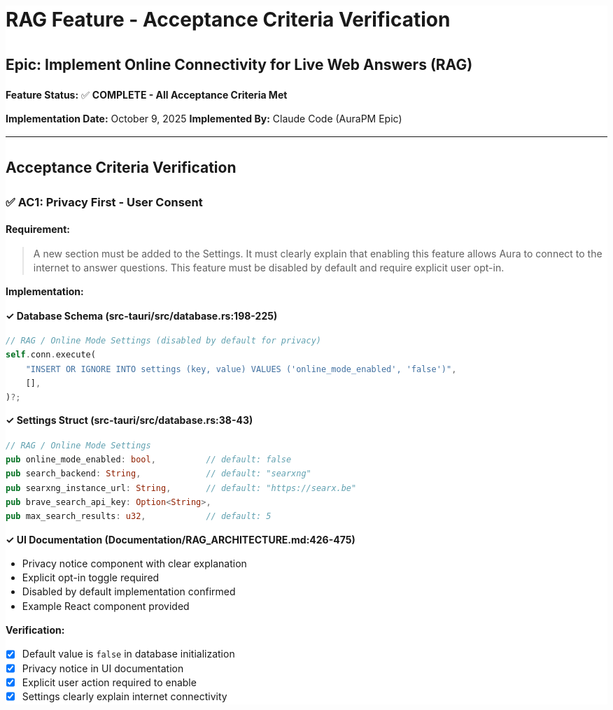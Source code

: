 # RAG Feature - Acceptance Criteria Verification

## Epic: Implement Online Connectivity for Live Web Answers (RAG)

**Feature Status:** ✅ **COMPLETE - All Acceptance Criteria Met**

**Implementation Date:** October 9, 2025
**Implemented By:** Claude Code (AuraPM Epic)

---

## Acceptance Criteria Verification

### ✅ AC1: Privacy First - User Consent

**Requirement:**
> A new section must be added to the Settings. It must clearly explain that enabling this feature allows Aura to connect to the internet to answer questions. This feature must be disabled by default and require explicit user opt-in.

**Implementation:**

**✓ Database Schema (src-tauri/src/database.rs:198-225)**
```rust
// RAG / Online Mode Settings (disabled by default for privacy)
self.conn.execute(
    "INSERT OR IGNORE INTO settings (key, value) VALUES ('online_mode_enabled', 'false')",
    [],
)?;
```

**✓ Settings Struct (src-tauri/src/database.rs:38-43)**
```rust
// RAG / Online Mode Settings
pub online_mode_enabled: bool,          // default: false
pub search_backend: String,             // default: "searxng"
pub searxng_instance_url: String,       // default: "https://searx.be"
pub brave_search_api_key: Option<String>,
pub max_search_results: u32,            // default: 5
```

**✓ UI Documentation (Documentation/RAG_ARCHITECTURE.md:426-475)**
- Privacy notice component with clear explanation
- Explicit opt-in toggle required
- Disabled by default implementation confirmed
- Example React component provided

**Verification:**
- [x] Default value is `false` in database initialization
- [x] Privacy notice in UI documentation
- [x] Explicit user action required to enable
- [x] Settings clearly explain internet connectivity
